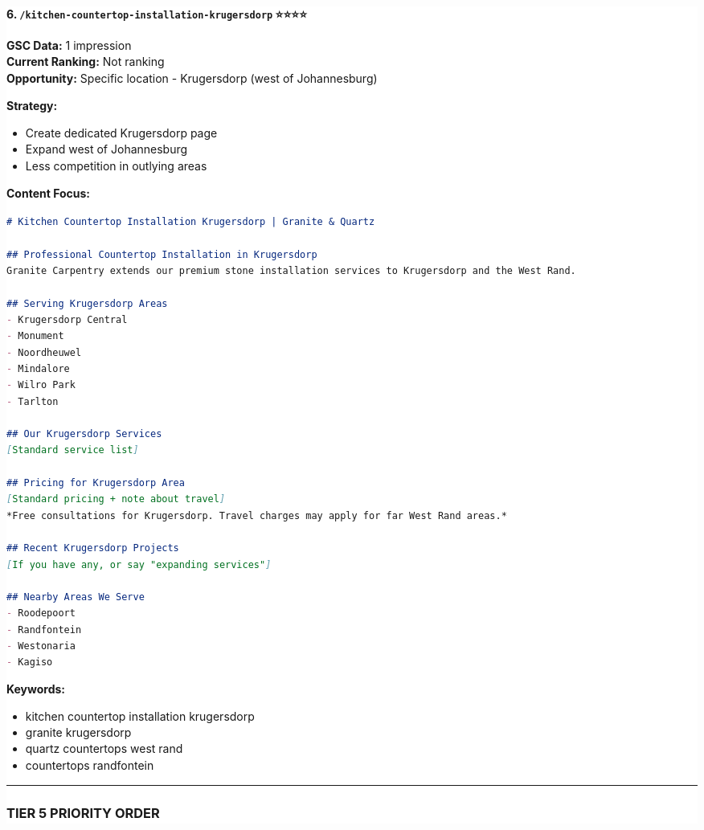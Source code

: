 
#### **6. `/kitchen-countertop-installation-krugersdorp`** ⭐⭐⭐⭐

**GSC Data:** 1 impression  
**Current Ranking:** Not ranking  
**Opportunity:** Specific location - Krugersdorp (west of Johannesburg)

**Strategy:**
- Create dedicated Krugersdorp page
- Expand west of Johannesburg
- Less competition in outlying areas

**Content Focus:**
```markdown
# Kitchen Countertop Installation Krugersdorp | Granite & Quartz

## Professional Countertop Installation in Krugersdorp
Granite Carpentry extends our premium stone installation services to Krugersdorp and the West Rand.

## Serving Krugersdorp Areas
- Krugersdorp Central
- Monument
- Noordheuwel
- Mindalore
- Wilro Park
- Tarlton

## Our Krugersdorp Services
[Standard service list]

## Pricing for Krugersdorp Area
[Standard pricing + note about travel]
*Free consultations for Krugersdorp. Travel charges may apply for far West Rand areas.*

## Recent Krugersdorp Projects
[If you have any, or say "expanding services"]

## Nearby Areas We Serve
- Roodepoort
- Randfontein
- Westonaria
- Kagiso
```

**Keywords:**
- kitchen countertop installation krugersdorp
- granite krugersdorp
- quartz countertops west rand
- countertops randfontein

---

### **TIER 5 PRIORITY ORDER**

